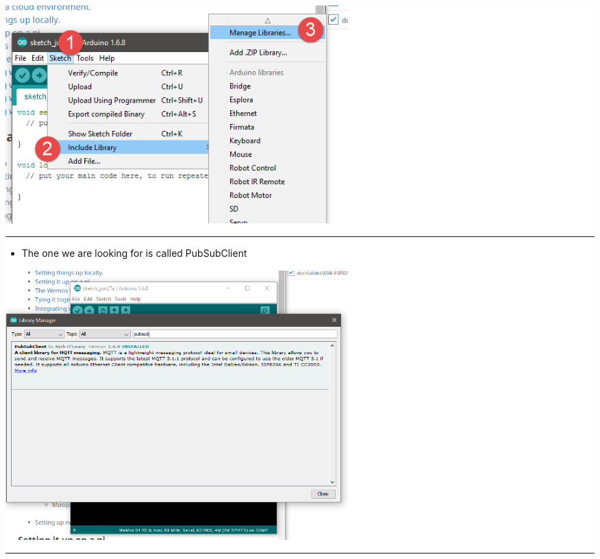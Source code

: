 <img src="images/image-007.png" width="500">

---

+ The one we are looking for is called PubSubClient

<img src="images/image-008.png" width="500">

---